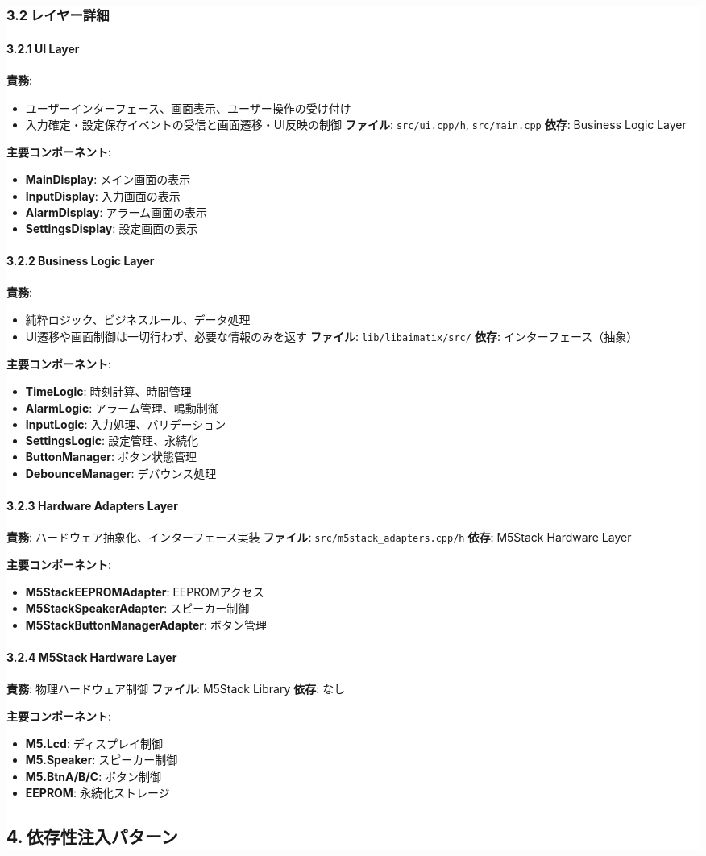 ### 3.2 レイヤー詳細

#### 3.2.1 UI Layer
**責務**:  
- ユーザーインターフェース、画面表示、ユーザー操作の受け付け
- 入力確定・設定保存イベントの受信と画面遷移・UI反映の制御
**ファイル**: `src/ui.cpp/h`, `src/main.cpp`
**依存**: Business Logic Layer

**主要コンポーネント**:
- **MainDisplay**: メイン画面の表示
- **InputDisplay**: 入力画面の表示
- **AlarmDisplay**: アラーム画面の表示
- **SettingsDisplay**: 設定画面の表示

#### 3.2.2 Business Logic Layer
**責務**:  
- 純粋ロジック、ビジネスルール、データ処理
- UI遷移や画面制御は一切行わず、必要な情報のみを返す
**ファイル**: `lib/libaimatix/src/`
**依存**: インターフェース（抽象）

**主要コンポーネント**:
- **TimeLogic**: 時刻計算、時間管理
- **AlarmLogic**: アラーム管理、鳴動制御
- **InputLogic**: 入力処理、バリデーション
- **SettingsLogic**: 設定管理、永続化
- **ButtonManager**: ボタン状態管理
- **DebounceManager**: デバウンス処理

#### 3.2.3 Hardware Adapters Layer
**責務**: ハードウェア抽象化、インターフェース実装
**ファイル**: `src/m5stack_adapters.cpp/h`
**依存**: M5Stack Hardware Layer

**主要コンポーネント**:
- **M5StackEEPROMAdapter**: EEPROMアクセス
- **M5StackSpeakerAdapter**: スピーカー制御
- **M5StackButtonManagerAdapter**: ボタン管理

#### 3.2.4 M5Stack Hardware Layer
**責務**: 物理ハードウェア制御
**ファイル**: M5Stack Library
**依存**: なし

**主要コンポーネント**:
- **M5.Lcd**: ディスプレイ制御
- **M5.Speaker**: スピーカー制御
- **M5.BtnA/B/C**: ボタン制御
- **EEPROM**: 永続化ストレージ

## 4. 依存性注入パターン
